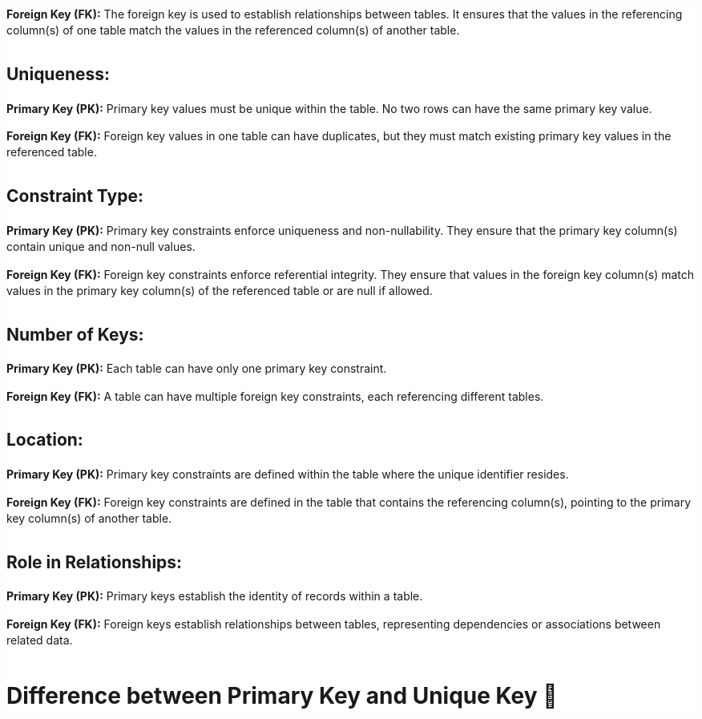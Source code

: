 **Foreign Key (FK):** 
The foreign key is used to establish relationships between tables. It ensures that the values in the referencing column(s) of one table match the values in the referenced column(s) of another table.

## Uniqueness:

**Primary Key (PK):** 
Primary key values must be unique within the table. No two rows can have the same primary key value.

**Foreign Key (FK):** 
Foreign key values in one table can have duplicates, but they must match existing primary key values in the referenced table.

## Constraint Type:

**Primary Key (PK):** 
Primary key constraints enforce uniqueness and non-nullability. They ensure that the primary key column(s) contain unique and non-null values.

**Foreign Key (FK):** 
Foreign key constraints enforce referential integrity. They ensure that values in the foreign key column(s) match values in the primary key column(s) of the referenced table or are null if allowed.

## Number of Keys:

**Primary Key (PK):** 
Each table can have only one primary key constraint.

**Foreign Key (FK):** 
A table can have multiple foreign key constraints, each referencing different tables.

## Location:

**Primary Key (PK):** 
Primary key constraints are defined within the table where the unique identifier resides.

**Foreign Key (FK):** 
Foreign key constraints are defined in the table that contains the referencing column(s), pointing to the primary key column(s) of another table.

## Role in Relationships:

**Primary Key (PK):** 
Primary keys establish the identity of records within a table.

**Foreign Key (FK):** 
Foreign keys establish relationships between tables, representing dependencies or associations between related data.


# Difference between Primary Key and Unique Key 🔑
